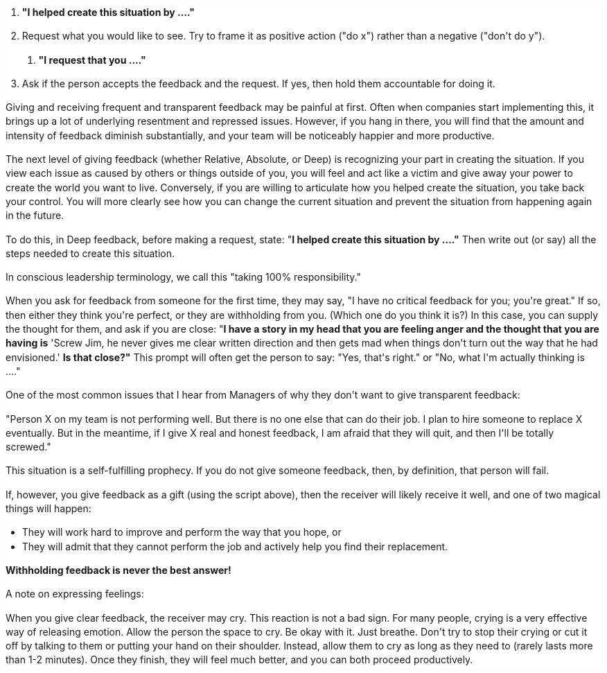    1. **"I helped create this situation by …."**

7. Request what you would like to see. Try to frame it as positive action ("do x") rather than a negative ("don't do y").

   1. **"I request that you …."**

8. Ask if the person accepts the feedback and the request. If yes, then hold them accountable for doing it.

Giving and receiving frequent and transparent feedback may be painful at first. Often when companies start implementing this, it brings up a lot of underlying resentment and repressed issues. However, if you hang in there, you will find that the amount and intensity of feedback diminish substantially, and your team will be noticeably happier and more productive.

The next level of giving feedback (whether Relative, Absolute, or Deep) is recognizing your part in creating the situation. If you view each issue as caused by others or things outside of you, you will feel and act like a victim and give away your power to create the world you want to live. Conversely, if you are willing to articulate how you helped create the situation, you take back your control. You will more clearly see how you can change the current situation and prevent the situation from happening again in the future.

To do this, in Deep feedback, before making a request, state: "**I helped create this situation by …."** Then write out (or say) all the steps needed to create this situation.

In conscious leadership terminology, we call this "taking 100% responsibility."

When you ask for feedback from someone for the first time, they may say, "I have no critical feedback for you; you're great." If so, then either they think you're perfect, or they are withholding from you. (Which one do you think it is?) In this case, you can supply the thought for them, and ask if you are close: "**I have a story in my head that you are feeling anger and the thought that you are having is** 'Screw Jim, he never gives me clear written direction and then gets mad when things don't turn out the way that he had envisioned.' **Is that close?"** This prompt will often get the person to say: "Yes, that's right." or "No, what I'm actually thinking is …."

One of the most common issues that I hear from Managers of why they don't want to give transparent feedback:

"Person X on my team is not performing well. But there is no one else that can do their job. I plan to hire someone to replace X eventually. But in the meantime, if I give X real and honest feedback, I am afraid that they will quit, and then I'll be totally screwed."

This situation is a self-fulfilling prophecy. If you do not give someone feedback, then, by definition, that person will fail.

If, however, you give feedback as a gift (using the script above), then the receiver will likely receive it well, and one of two magical things will happen:

- They will work hard to improve and perform the way that you hope, or
- They will admit that they cannot perform the job and actively help you find their replacement.

**Withholding feedback is never the best answer\!**

A note on expressing feelings:

When you give clear feedback, the receiver may cry. This reaction is not a bad sign. For many people, crying is a very effective way of releasing emotion. Allow the person the space to cry. Be okay with it. Just breathe. Don't try to stop their crying or cut it off by talking to them or putting your hand on their shoulder. Instead, allow them to cry as long as they need to (rarely lasts more than 1-2 minutes). Once they finish, they will feel much better, and you can both proceed productively.
